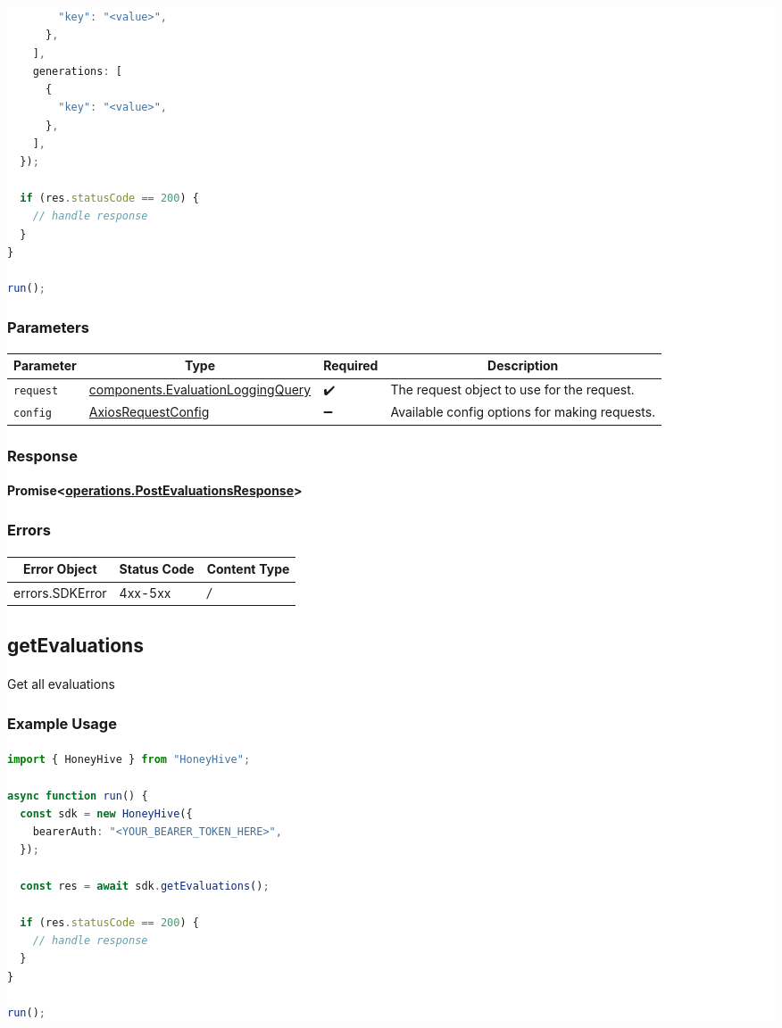 ```typescript
        "key": "<value>",
      },
    ],
    generations: [
      {
        "key": "<value>",
      },
    ],
  });

  if (res.statusCode == 200) {
    // handle response
  }
}

run();
```

### Parameters

| Parameter                                                                              | Type                                                                                   | Required                                                                               | Description                                                                            |
| -------------------------------------------------------------------------------------- | -------------------------------------------------------------------------------------- | -------------------------------------------------------------------------------------- | -------------------------------------------------------------------------------------- |
| `request`                                                                              | [components.EvaluationLoggingQuery](../../models/components/evaluationloggingquery.md) | :heavy_check_mark:                                                                     | The request object to use for the request.                                             |
| `config`                                                                               | [AxiosRequestConfig](https://axios-http.com/docs/req_config)                           | :heavy_minus_sign:                                                                     | Available config options for making requests.                                          |


### Response

**Promise<[operations.PostEvaluationsResponse](../../models/operations/postevaluationsresponse.md)>**
### Errors

| Error Object    | Status Code     | Content Type    |
| --------------- | --------------- | --------------- |
| errors.SDKError | 4xx-5xx         | */*             |

## getEvaluations

Get all evaluations

### Example Usage

```typescript
import { HoneyHive } from "HoneyHive";

async function run() {
  const sdk = new HoneyHive({
    bearerAuth: "<YOUR_BEARER_TOKEN_HERE>",
  });

  const res = await sdk.getEvaluations();

  if (res.statusCode == 200) {
    // handle response
  }
}

run();
```
